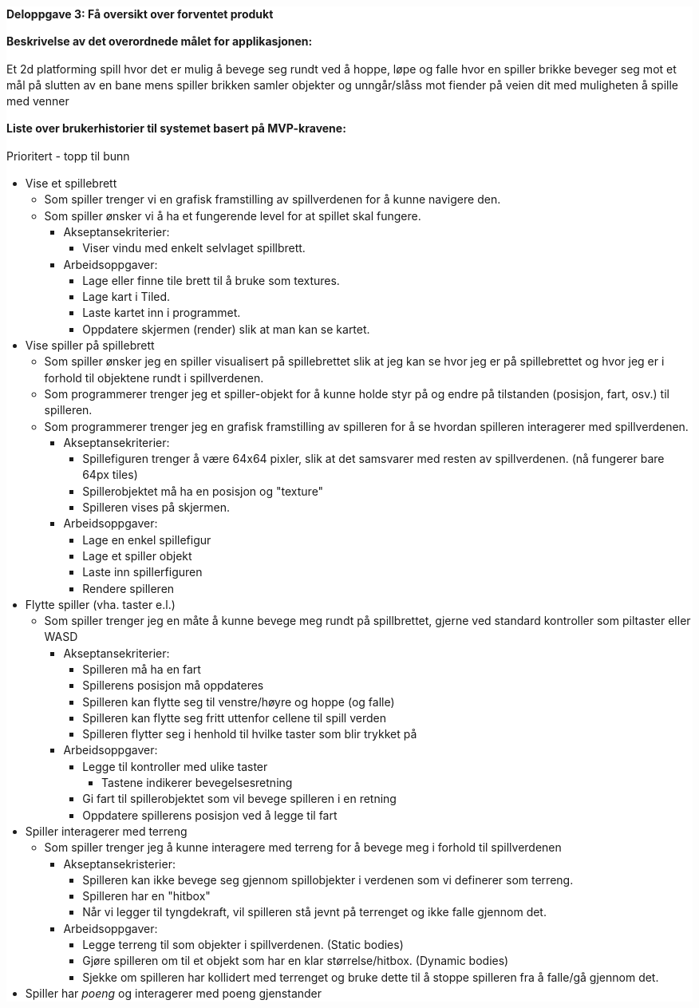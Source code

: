 **Deloppgave 3: Få oversikt over forventet produkt**

**Beskrivelse av det overordnede målet for applikasjonen:**

Et 2d platforming spill hvor det er mulig å bevege seg rundt ved å hoppe, løpe og falle hvor en spiller brikke beveger seg mot et mål på slutten av en bane mens spiller brikken samler objekter og unngår/slåss mot fiender på veien dit med muligheten å spille med venner

**Liste over brukerhistorier til systemet basert på MVP-kravene:**

Prioritert - topp til bunn

- Vise et spillebrett
  - Som spiller trenger vi en grafisk framstilling av spillverdenen for å kunne navigere den.
  - Som spiller ønsker vi å ha et fungerende level for at spillet skal fungere.
    - Akseptansekriterier:
      - Viser vindu med enkelt selvlaget spillbrett.
    - Arbeidsoppgaver:
      - Lage eller finne tile brett til å bruke som textures.
      - Lage kart i Tiled.
      - Laste kartet inn i programmet.
      - Oppdatere skjermen (render) slik at man kan se kartet.
- Vise spiller på spillebrett
  - Som spiller ønsker jeg en spiller visualisert på spillebrettet slik at jeg kan se hvor jeg er på spillebrettet og hvor jeg er i forhold til objektene rundt i spillverdenen.
  - Som programmerer trenger jeg et spiller-objekt for å kunne holde styr på og endre på tilstanden (posisjon, fart, osv.) til spilleren.
  - Som programmerer trenger jeg en grafisk framstilling av spilleren for å se hvordan spilleren interagerer med spillverdenen.
    - Akseptansekriterier:
      - Spillefiguren trenger å være 64x64 pixler, slik at det samsvarer med resten av spillverdenen. (nå fungerer bare 64px tiles)
      - Spillerobjektet må ha en posisjon og "texture"
      - Spilleren vises på skjermen.
    - Arbeidsoppgaver:
      - Lage en enkel spillefigur
      - Lage et spiller objekt
      - Laste inn spillerfiguren
      - Rendere spilleren
- Flytte spiller (vha. taster e.l.)
  - Som spiller trenger jeg en måte å kunne bevege meg rundt på spillbrettet, gjerne ved standard kontroller som piltaster eller WASD
    - Akseptansekriterier:
      - Spilleren må ha en fart
      - Spillerens posisjon må oppdateres
      - Spilleren kan flytte seg til venstre/høyre og hoppe (og falle)
      - Spilleren kan flytte seg fritt uttenfor cellene til spill verden
      - Spilleren flytter seg i henhold til hvilke taster som blir trykket på
    - Arbeidsoppgaver:
      - Legge til kontroller med ulike taster
        - Tastene indikerer bevegelsesretning
      - Gi fart til spillerobjektet som vil bevege spilleren i en retning
      - Oppdatere spillerens posisjon ved å legge til fart
- Spiller interagerer med terreng
  - Som spiller trenger jeg å kunne interagere med terreng for å bevege meg i forhold til spillverdenen
    - Akseptansekristerier:
      - Spilleren kan ikke bevege seg gjennom spillobjekter i verdenen som vi definerer som terreng.
      - Spilleren har en "hitbox"
      - Når vi legger til tyngdekraft, vil spilleren stå jevnt på terrenget og ikke falle gjennom det.
    - Arbeidsoppgaver:
      - Legge terreng til som objekter i spillverdenen. (Static bodies)
      - Gjøre spilleren om til et objekt som har en klar størrelse/hitbox. (Dynamic bodies)
      - Sjekke om spilleren har kollidert med terrenget og bruke dette til å stoppe spilleren fra å falle/gå gjennom det.
- Spiller har _poeng_ og interagerer med poeng gjenstander